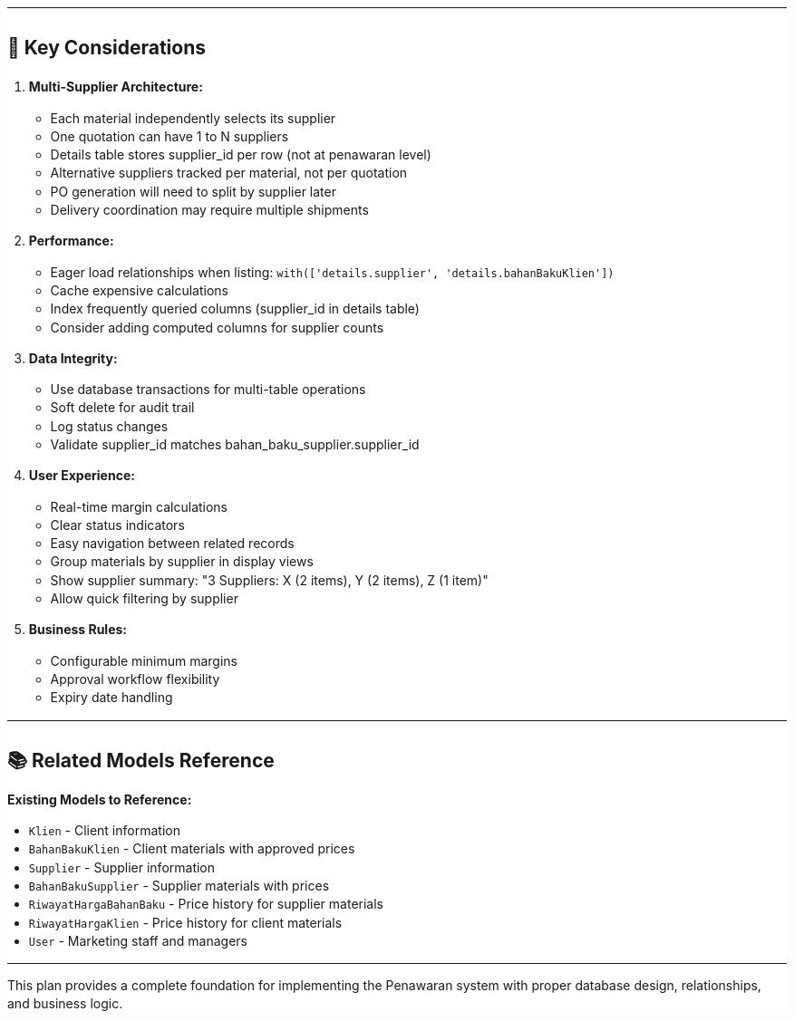 ```
```

---

## 🎯 Key Considerations

1. **Multi-Supplier Architecture:**
   - Each material independently selects its supplier
   - One quotation can have 1 to N suppliers
   - Details table stores supplier_id per row (not at penawaran level)
   - Alternative suppliers tracked per material, not per quotation
   - PO generation will need to split by supplier later
   - Delivery coordination may require multiple shipments

2. **Performance:**
   - Eager load relationships when listing: `with(['details.supplier', 'details.bahanBakuKlien'])`
   - Cache expensive calculations
   - Index frequently queried columns (supplier_id in details table)
   - Consider adding computed columns for supplier counts

3. **Data Integrity:**
   - Use database transactions for multi-table operations
   - Soft delete for audit trail
   - Log status changes
   - Validate supplier_id matches bahan_baku_supplier.supplier_id

4. **User Experience:**
   - Real-time margin calculations
   - Clear status indicators
   - Easy navigation between related records
   - Group materials by supplier in display views
   - Show supplier summary: "3 Suppliers: X (2 items), Y (2 items), Z (1 item)"
   - Allow quick filtering by supplier

5. **Business Rules:**
   - Configurable minimum margins
   - Approval workflow flexibility
   - Expiry date handling

---

## 📚 Related Models Reference

**Existing Models to Reference:**
- `Klien` - Client information
- `BahanBakuKlien` - Client materials with approved prices
- `Supplier` - Supplier information
- `BahanBakuSupplier` - Supplier materials with prices
- `RiwayatHargaBahanBaku` - Price history for supplier materials
- `RiwayatHargaKlien` - Price history for client materials
- `User` - Marketing staff and managers

---

This plan provides a complete foundation for implementing the Penawaran system with proper database design, relationships, and business logic.
